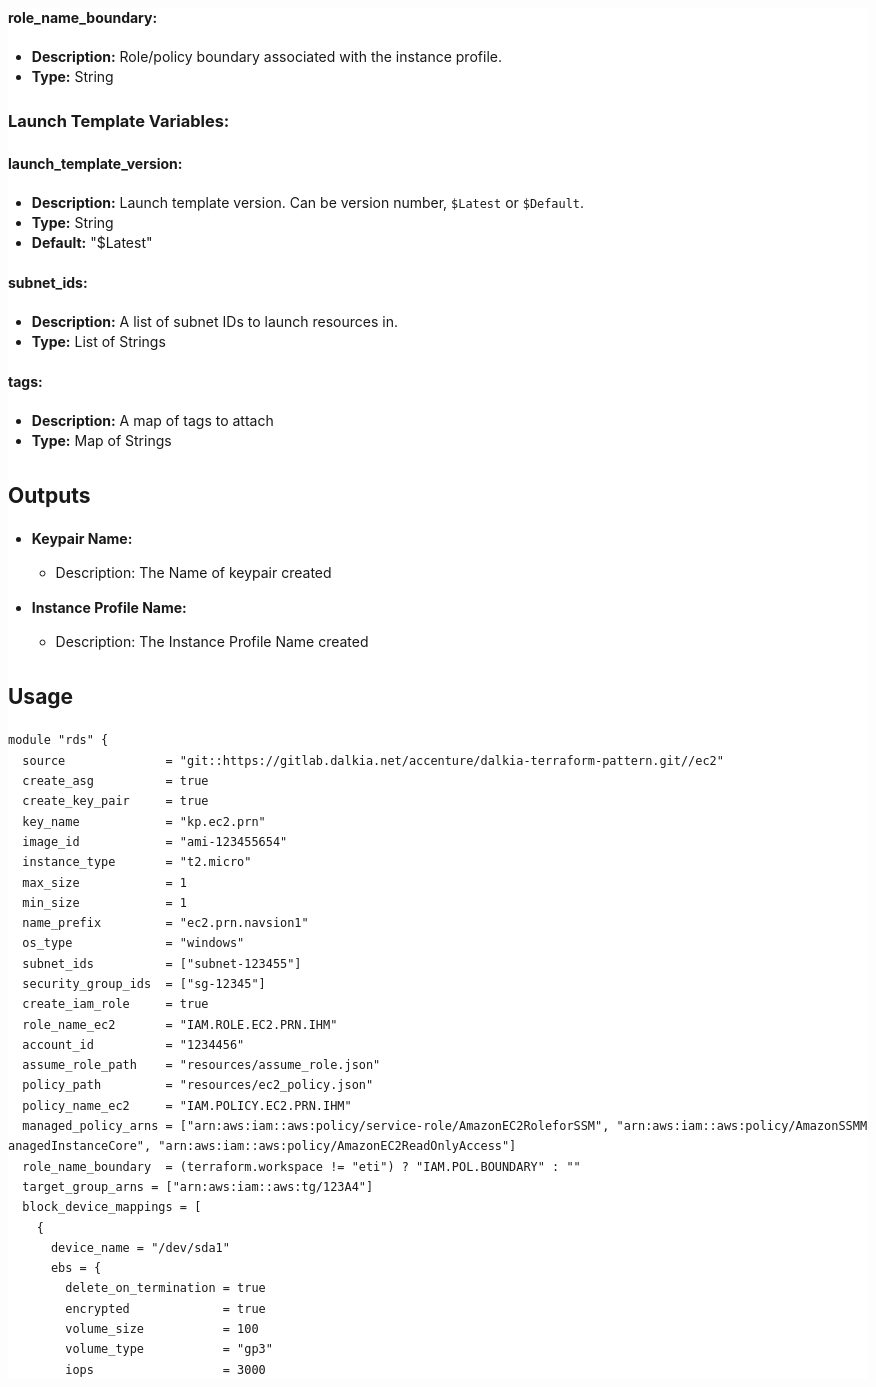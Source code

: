 #### role_name_boundary:
* **Description:** Role/policy boundary associated with the instance profile.
* **Type:** String

### Launch Template Variables:

#### launch_template_version:
* **Description:** Launch template version. Can be version number, `$Latest` or `$Default`.
* **Type:** String
* **Default:** "$Latest"

#### subnet_ids:
* **Description:** A list of subnet IDs to launch resources in.
* **Type:** List of Strings

#### tags:
* **Description:** A map of tags to attach
* **Type:** Map of Strings



## Outputs

- **Keypair Name:**
    - Description: The Name of keypair created

- **Instance Profile Name:**
    - Description: The Instance Profile Name created

## Usage
```hcl
module "rds" {
  source              = "git::https://gitlab.dalkia.net/accenture/dalkia-terraform-pattern.git//ec2"
  create_asg          = true
  create_key_pair     = true
  key_name            = "kp.ec2.prn"
  image_id            = "ami-123455654"
  instance_type       = "t2.micro"
  max_size            = 1
  min_size            = 1
  name_prefix         = "ec2.prn.navsion1"
  os_type             = "windows"
  subnet_ids          = ["subnet-123455"]
  security_group_ids  = ["sg-12345"]
  create_iam_role     = true
  role_name_ec2       = "IAM.ROLE.EC2.PRN.IHM"
  account_id          = "1234456"
  assume_role_path    = "resources/assume_role.json"
  policy_path         = "resources/ec2_policy.json"
  policy_name_ec2     = "IAM.POLICY.EC2.PRN.IHM"
  managed_policy_arns = ["arn:aws:iam::aws:policy/service-role/AmazonEC2RoleforSSM", "arn:aws:iam::aws:policy/AmazonSSMManagedInstanceCore", "arn:aws:iam::aws:policy/AmazonEC2ReadOnlyAccess"]
  role_name_boundary  = (terraform.workspace != "eti") ? "IAM.POL.BOUNDARY" : ""
  target_group_arns = ["arn:aws:iam::aws:tg/123A4"]
  block_device_mappings = [
    {
      device_name = "/dev/sda1"
      ebs = {
        delete_on_termination = true
        encrypted             = true
        volume_size           = 100
        volume_type           = "gp3"
        iops                  = 3000
```